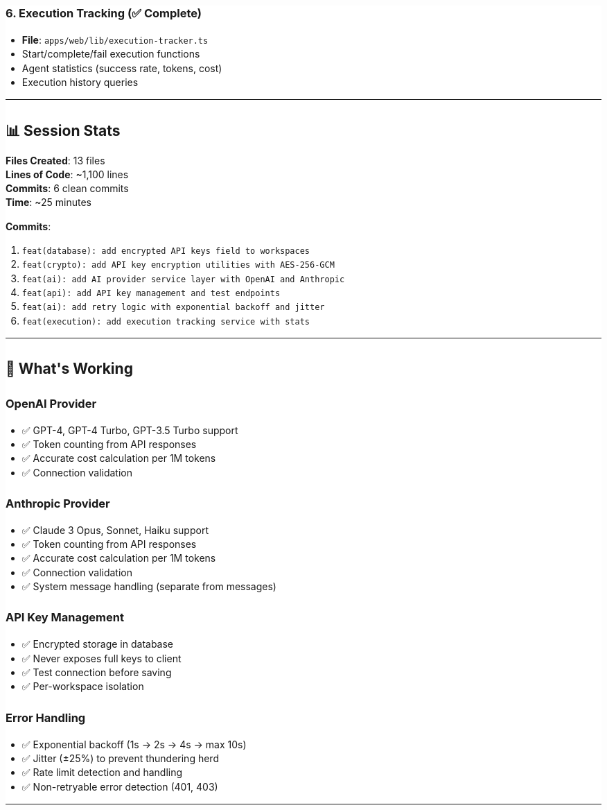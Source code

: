 ### 6. Execution Tracking (✅ Complete)
- **File**: `apps/web/lib/execution-tracker.ts`
- Start/complete/fail execution functions
- Agent statistics (success rate, tokens, cost)
- Execution history queries

---

## 📊 Session Stats

**Files Created**: 13 files  
**Lines of Code**: ~1,100 lines  
**Commits**: 6 clean commits  
**Time**: ~25 minutes  

**Commits**:
1. `feat(database): add encrypted API keys field to workspaces`
2. `feat(crypto): add API key encryption utilities with AES-256-GCM`
3. `feat(ai): add AI provider service layer with OpenAI and Anthropic`
4. `feat(api): add API key management and test endpoints`
5. `feat(ai): add retry logic with exponential backoff and jitter`
6. `feat(execution): add execution tracking service with stats`

---

## 🎯 What's Working

### OpenAI Provider
- ✅ GPT-4, GPT-4 Turbo, GPT-3.5 Turbo support
- ✅ Token counting from API responses
- ✅ Accurate cost calculation per 1M tokens
- ✅ Connection validation

### Anthropic Provider
- ✅ Claude 3 Opus, Sonnet, Haiku support
- ✅ Token counting from API responses
- ✅ Accurate cost calculation per 1M tokens
- ✅ Connection validation
- ✅ System message handling (separate from messages)

### API Key Management
- ✅ Encrypted storage in database
- ✅ Never exposes full keys to client
- ✅ Test connection before saving
- ✅ Per-workspace isolation

### Error Handling
- ✅ Exponential backoff (1s → 2s → 4s → max 10s)
- ✅ Jitter (±25%) to prevent thundering herd
- ✅ Rate limit detection and handling
- ✅ Non-retryable error detection (401, 403)

---